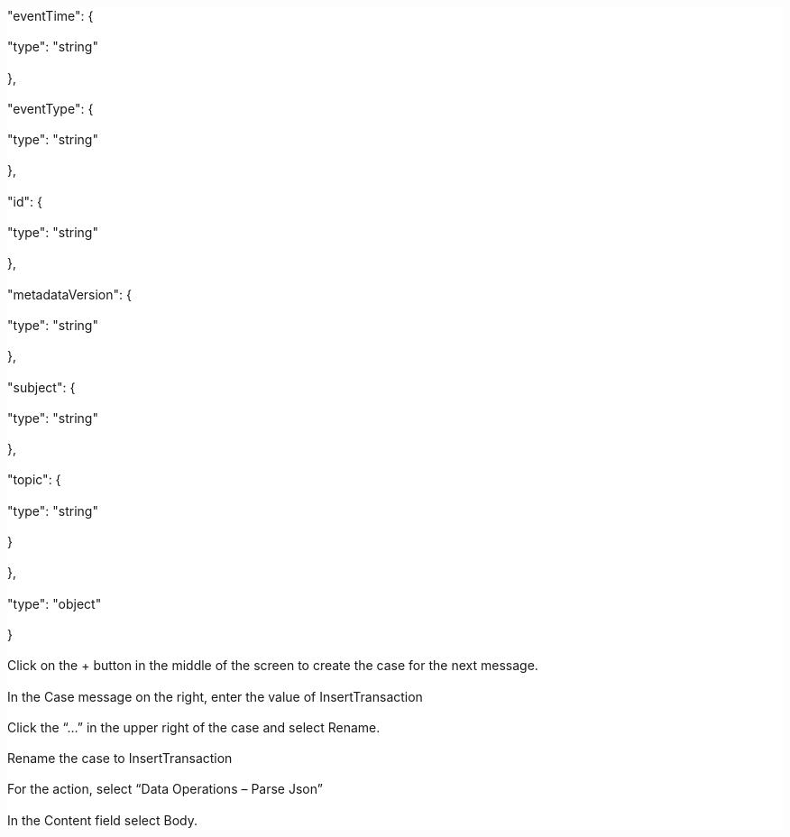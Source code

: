 "eventTime": {

"type": "string"

},

"eventType": {

"type": "string"

},

"id": {

"type": "string"

},

"metadataVersion": {

"type": "string"

},

"subject": {

"type": "string"

},

"topic": {

"type": "string"

}

},

"type": "object"

}

Click on the + button in the middle of the screen to create the case for the
next message.

In the Case message on the right, enter the value of InsertTransaction

Click the “…” in the upper right of the case and select Rename.

Rename the case to InsertTransaction

For the action, select “Data Operations – Parse Json”

In the Content field select Body.
